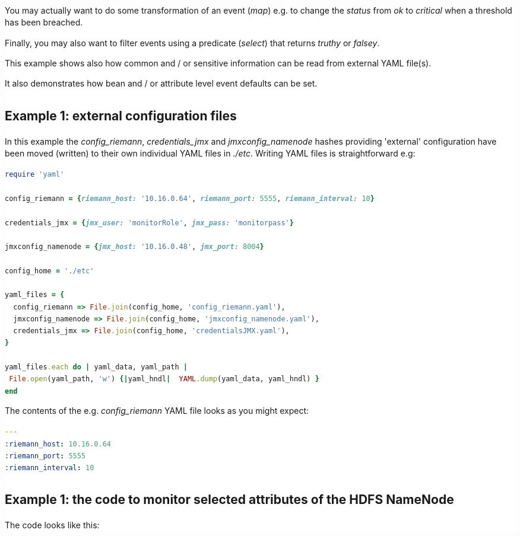 You  may actually want to do some  transformation of
an event (*map*) e.g. to change the *status* from *ok* to *critical*
when a threshold has been breached.

Finally, you  may also want to filter events using a predicate (*select*) that
returns *truthy* or *falsey*.

This example  shows also how common and / or sensitive information can
be read from  external YAML file(s).

It also  demonstrates how bean and / or attribute level event defaults can be set.

## Example 1: external configuration files ##

In this example the *config_riemann*, *credentials_jmx* and
*jmxconfig_namenode* hashes providing 'external' configuration have
been moved (written) to their own individual YAML files in *./etc*.
Writing  YAML files is straightforward  e.g:

```ruby
require 'yaml'

config_riemann = {riemann_host: '10.16.0.64', riemann_port: 5555, riemann_interval: 10}

credentials_jmx = {jmx_user: 'monitorRole', jmx_pass: 'monitorpass'}

jmxconfig_namenode = {jmx_host: '10.16.0.48', jmx_port: 8004}

config_home = './etc'

yaml_files = {
  config_riemann => File.join(config_home, 'config_riemann.yaml'),
  jmxconfig_namenode => File.join(config_home, 'jmxconfig_namenode.yaml'),
  credentials_jmx => File.join(config_home, 'credentialsJMX.yaml'),
}

yaml_files.each do | yaml_data, yaml_path | 
 File.open(yaml_path, 'w') {|yaml_hndl|  YAML.dump(yaml_data, yaml_hndl) }
end
```

The contents of the e.g. *config_riemann* YAML file looks as you might expect:

```yaml
---
:riemann_host: 10.16.0.64
:riemann_port: 5555
:riemann_interval: 10
```

## Example 1: the code to monitor selected attributes of the HDFS NameNode ##

The code looks like this:
